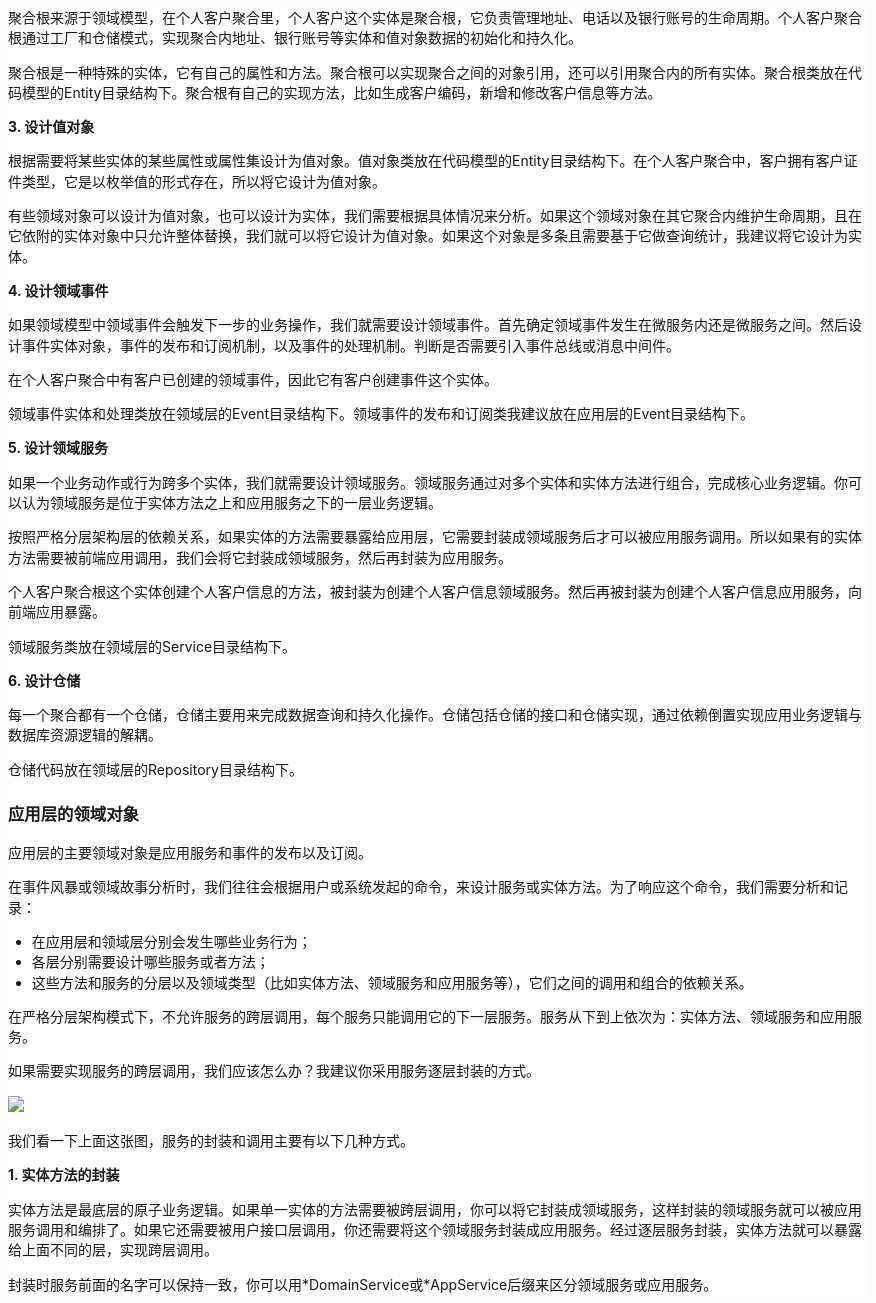 聚合根来源于领域模型，在个人客户聚合里，个人客户这个实体是聚合根，它负责管理地址、电话以及银行账号的生命周期。个人客户聚合根通过工厂和仓储模式，实现聚合内地址、银行账号等实体和值对象数据的初始化和持久化。

聚合根是一种特殊的实体，它有自己的属性和方法。聚合根可以实现聚合之间的对象引用，还可以引用聚合内的所有实体。聚合根类放在代码模型的Entity目录结构下。聚合根有自己的实现方法，比如生成客户编码，新增和修改客户信息等方法。

**3\. 设计值对象**

根据需要将某些实体的某些属性或属性集设计为值对象。值对象类放在代码模型的Entity目录结构下。在个人客户聚合中，客户拥有客户证件类型，它是以枚举值的形式存在，所以将它设计为值对象。

有些领域对象可以设计为值对象，也可以设计为实体，我们需要根据具体情况来分析。如果这个领域对象在其它聚合内维护生命周期，且在它依附的实体对象中只允许整体替换，我们就可以将它设计为值对象。如果这个对象是多条且需要基于它做查询统计，我建议将它设计为实体。

**4\. 设计领域事件**

如果领域模型中领域事件会触发下一步的业务操作，我们就需要设计领域事件。首先确定领域事件发生在微服务内还是微服务之间。然后设计事件实体对象，事件的发布和订阅机制，以及事件的处理机制。判断是否需要引入事件总线或消息中间件。

在个人客户聚合中有客户已创建的领域事件，因此它有客户创建事件这个实体。

领域事件实体和处理类放在领域层的Event目录结构下。领域事件的发布和订阅类我建议放在应用层的Event目录结构下。

**5\. 设计领域服务**

如果一个业务动作或行为跨多个实体，我们就需要设计领域服务。领域服务通过对多个实体和实体方法进行组合，完成核心业务逻辑。你可以认为领域服务是位于实体方法之上和应用服务之下的一层业务逻辑。

按照严格分层架构层的依赖关系，如果实体的方法需要暴露给应用层，它需要封装成领域服务后才可以被应用服务调用。所以如果有的实体方法需要被前端应用调用，我们会将它封装成领域服务，然后再封装为应用服务。

个人客户聚合根这个实体创建个人客户信息的方法，被封装为创建个人客户信息领域服务。然后再被封装为创建个人客户信息应用服务，向前端应用暴露。

领域服务类放在领域层的Service目录结构下。

**6\. 设计仓储**

每一个聚合都有一个仓储，仓储主要用来完成数据查询和持久化操作。仓储包括仓储的接口和仓储实现，通过依赖倒置实现应用业务逻辑与数据库资源逻辑的解耦。

仓储代码放在领域层的Repository目录结构下。

### 应用层的领域对象

应用层的主要领域对象是应用服务和事件的发布以及订阅。

在事件风暴或领域故事分析时，我们往往会根据用户或系统发起的命令，来设计服务或实体方法。为了响应这个命令，我们需要分析和记录：

- 在应用层和领域层分别会发生哪些业务行为；
- 各层分别需要设计哪些服务或者方法；
- 这些方法和服务的分层以及领域类型（比如实体方法、领域服务和应用服务等），它们之间的调用和组合的依赖关系。

在严格分层架构模式下，不允许服务的跨层调用，每个服务只能调用它的下一层服务。服务从下到上依次为：实体方法、领域服务和应用服务。

如果需要实现服务的跨层调用，我们应该怎么办？我建议你采用服务逐层封装的方式。

![](https://static001.geekbang.org/resource/image/eb/b2/eb626396fcb9f541ec46a799275e04b2.png?wh=2233*1571)

我们看一下上面这张图，服务的封装和调用主要有以下几种方式。

**1\. 实体方法的封装**

实体方法是最底层的原子业务逻辑。如果单一实体的方法需要被跨层调用，你可以将它封装成领域服务，这样封装的领域服务就可以被应用服务调用和编排了。如果它还需要被用户接口层调用，你还需要将这个领域服务封装成应用服务。经过逐层服务封装，实体方法就可以暴露给上面不同的层，实现跨层调用。

封装时服务前面的名字可以保持一致，你可以用\*DomainService或\*AppService后缀来区分领域服务或应用服务。
